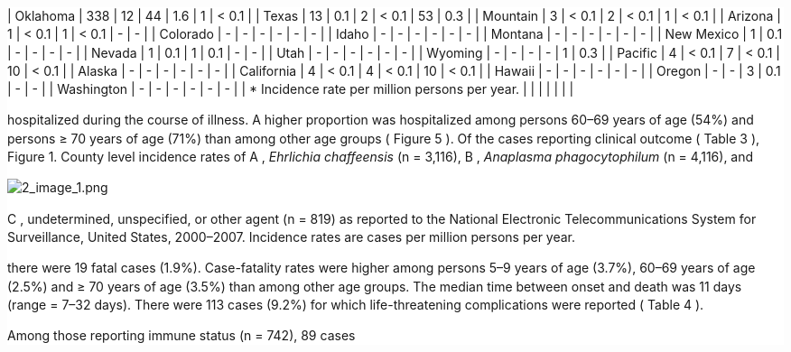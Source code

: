 | Oklahoma                                                                                                                                                                                                         | 338 | 12    | 44    | 1.6   | 1   | < 0.1 |
| Texas                                                                                                                                                                                                            | 13  | 0.1   | 2     | < 0.1 | 53  | 0.3   |
| Mountain                                                                                                                                                                                                         | 3   | < 0.1 | 2     | < 0.1 | 1   | < 0.1 |
| Arizona                                                                                                                                                                                                          | 1   | < 0.1 | 1     | < 0.1 | -   | -     |
| Colorado                                                                                                                                                                                                         | -   | -     | -     | -     | -   | -     |
| Idaho                                                                                                                                                                                                            | -   | -     | -     | -     | -   | -     |
| Montana                                                                                                                                                                                                          | -   | -     | -     | -     | -   | -     |
| New Mexico                                                                                                                                                                                                       | 1   | 0.1   | -     | -     | -   | -     |
| Nevada                                                                                                                                                                                                           | 1   | 0.1   | 1     | 0.1   | -   | -     |
| Utah                                                                                                                                                                                                             | -   | -     | -     | -     | -   | -     |
| Wyoming                                                                                                                                                                                                          | -   | -     | -     | -     | 1   | 0.3   |
| Pacific                                                                                                                                                                                                          | 4   | < 0.1 | 7     | < 0.1 | 10  | < 0.1 |
| Alaska                                                                                                                                                                                                           | -   | -     | -     | -     | -   | -     |
| California                                                                                                                                                                                                       | 4   | < 0.1 | 4     | < 0.1 | 10  | < 0.1 |
| Hawaii                                                                                                                                                                                                           | -   | -     | -     | -     | -   | -     |
| Oregon                                                                                                                                                                                                           | -   | -     | 3     | 0.1   | -   | -     |
| Washington                                                                                                                                                                                                       | -   | -     | -     | -     | -   | -     |
| * Incidence rate per million persons per year.                                                                                                                                                                   |     |       |       |       |     |       |

 hospitalized during the course of illness. A higher proportion was hospitalized among persons 60–69 years of age (54%) and persons ≥ 70 years of age (71%) than among other age groups 
( Figure 5 ). Of the cases reporting clinical outcome ( Table 3 ), 
 Figure 1. County level incidence rates of A , *Ehrlichia chaffeensis* (n = 3,116), B , *Anaplasma phagocytophilum* (n = 4,116), and 

![2_image_1.png](2_image_1.png)

C , undetermined, unspecified, or other agent (n = 819) as reported to the National Electronic Telecommunications System for Surveillance, United States, 2000–2007. Incidence rates are cases per million persons per year. 

there were 19 fatal cases (1.9%). Case-fatality rates were higher among persons 5–9 years of age (3.7%), 60–69 years of age (2.5%) and ≥ 70 years of age (3.5%) than among other age groups. The median time between onset and death was 11 days (range = 7–32 days). There were 113 cases (9.2%) for which life-threatening complications were reported ( Table 4 ). 

 Among those reporting immune status (n = 742), 89 cases 